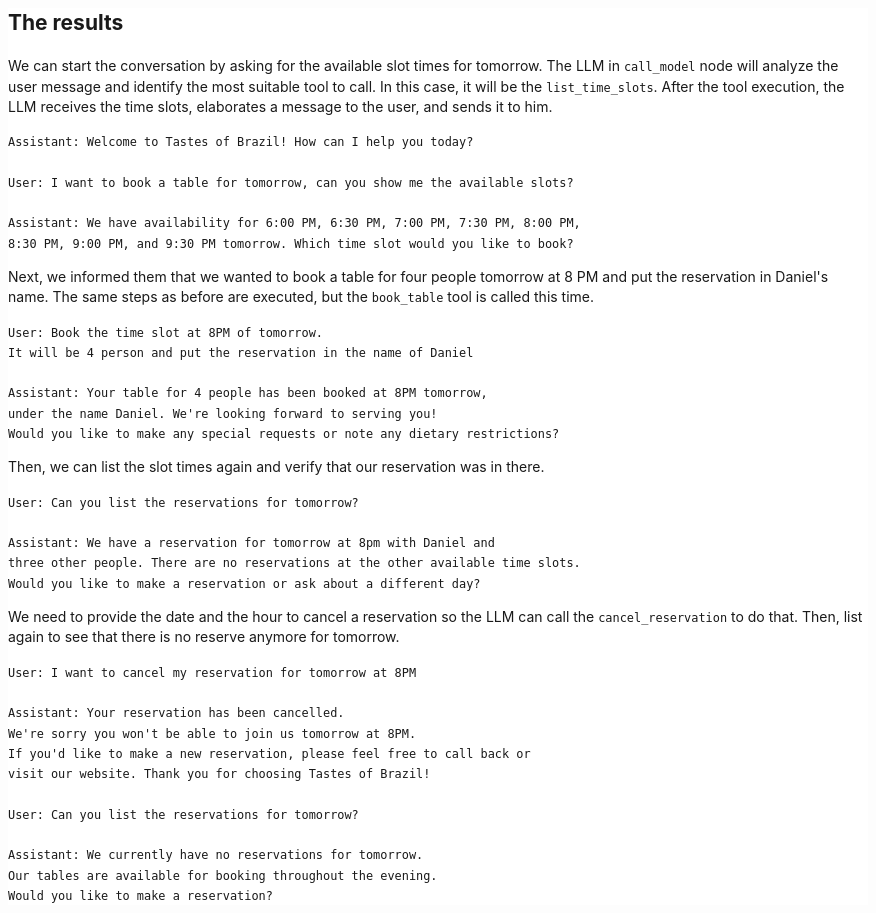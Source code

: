 ## The results

We can start the conversation by asking for the available slot times for tomorrow. The LLM in `call_model` node will analyze the user message and identify the most suitable tool to call. In this case, it will be the `list_time_slots`. After the tool execution, the LLM receives the time slots, elaborates a message to the user, and sends it to him.

```
Assistant: Welcome to Tastes of Brazil! How can I help you today?

User: I want to book a table for tomorrow, can you show me the available slots?

Assistant: We have availability for 6:00 PM, 6:30 PM, 7:00 PM, 7:30 PM, 8:00 PM, 
8:30 PM, 9:00 PM, and 9:30 PM tomorrow. Which time slot would you like to book?
```

Next, we informed them that we wanted to book a table for four people tomorrow at 8 PM and put the reservation in Daniel's name. The same steps as before are executed, but the `book_table` tool is called this time. 

```
User: Book the time slot at 8PM of tomorrow.
It will be 4 person and put the reservation in the name of Daniel

Assistant: Your table for 4 people has been booked at 8PM tomorrow,
under the name Daniel. We're looking forward to serving you!
Would you like to make any special requests or note any dietary restrictions?
```

Then, we can list the slot times again and verify that our reservation was in there.

```
User: Can you list the reservations for tomorrow?

Assistant: We have a reservation for tomorrow at 8pm with Daniel and 
three other people. There are no reservations at the other available time slots.
Would you like to make a reservation or ask about a different day?
```

We need to provide the date and the hour to cancel a reservation so the LLM can call the `cancel_reservation` to do that. Then, list again to see that there is no reserve anymore for tomorrow.

```
User: I want to cancel my reservation for tomorrow at 8PM

Assistant: Your reservation has been cancelled.
We're sorry you won't be able to join us tomorrow at 8PM.
If you'd like to make a new reservation, please feel free to call back or
visit our website. Thank you for choosing Tastes of Brazil!

User: Can you list the reservations for tomorrow?

Assistant: We currently have no reservations for tomorrow.
Our tables are available for booking throughout the evening.
Would you like to make a reservation?
```
